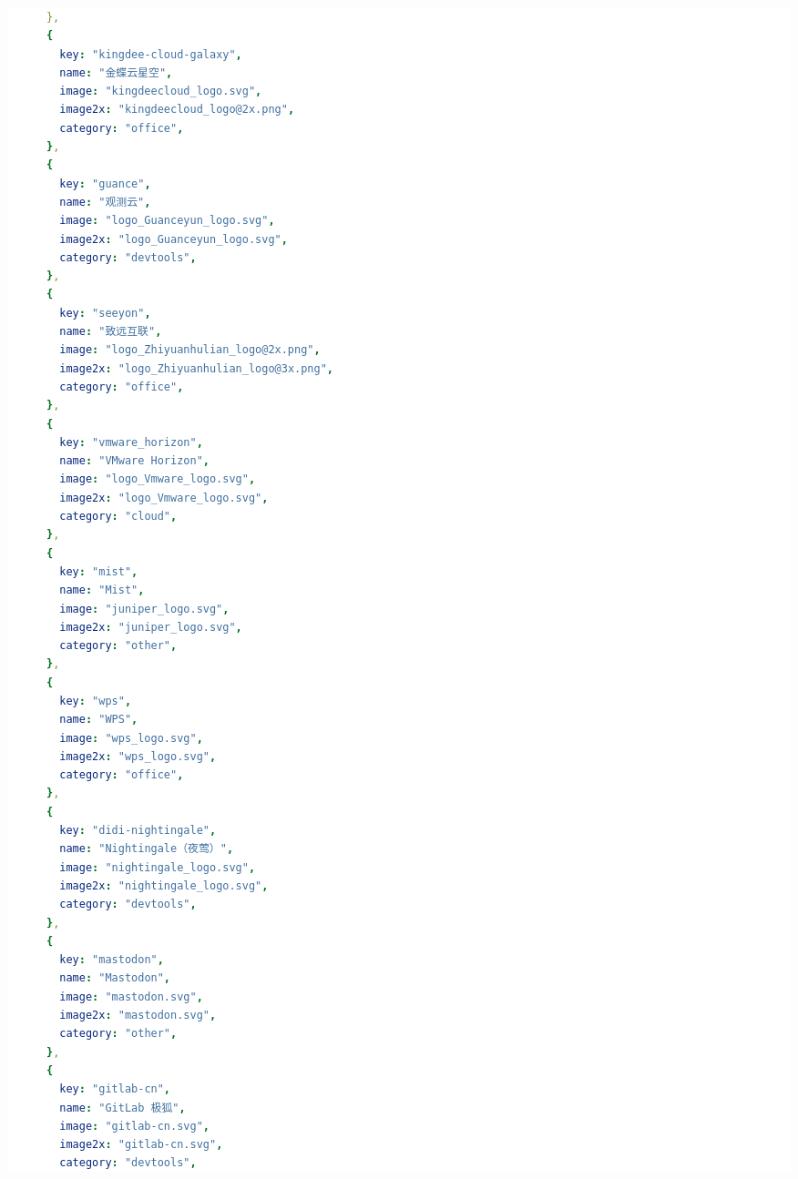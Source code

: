 ```yaml
      },
      {
        key: "kingdee-cloud-galaxy",
        name: "金蝶云星空",
        image: "kingdeecloud_logo.svg",
        image2x: "kingdeecloud_logo@2x.png",
        category: "office",
      },
      {
        key: "guance",
        name: "观测云",
        image: "logo_Guanceyun_logo.svg",
        image2x: "logo_Guanceyun_logo.svg",
        category: "devtools",
      },
      {
        key: "seeyon",
        name: "致远互联",
        image: "logo_Zhiyuanhulian_logo@2x.png",
        image2x: "logo_Zhiyuanhulian_logo@3x.png",
        category: "office",
      },
      {
        key: "vmware_horizon",
        name: "VMware Horizon",
        image: "logo_Vmware_logo.svg",
        image2x: "logo_Vmware_logo.svg",
        category: "cloud",
      },
      {
        key: "mist",
        name: "Mist",
        image: "juniper_logo.svg",
        image2x: "juniper_logo.svg",
        category: "other",
      },
      {
        key: "wps",
        name: "WPS",
        image: "wps_logo.svg",
        image2x: "wps_logo.svg",
        category: "office",
      },
      {
        key: "didi-nightingale",
        name: "Nightingale（夜莺）",
        image: "nightingale_logo.svg",
        image2x: "nightingale_logo.svg",
        category: "devtools",
      },
      {
        key: "mastodon",
        name: "Mastodon",
        image: "mastodon.svg",
        image2x: "mastodon.svg",
        category: "other",
      },
      {
        key: "gitlab-cn",
        name: "GitLab 极狐",
        image: "gitlab-cn.svg",
        image2x: "gitlab-cn.svg",
        category: "devtools",
```